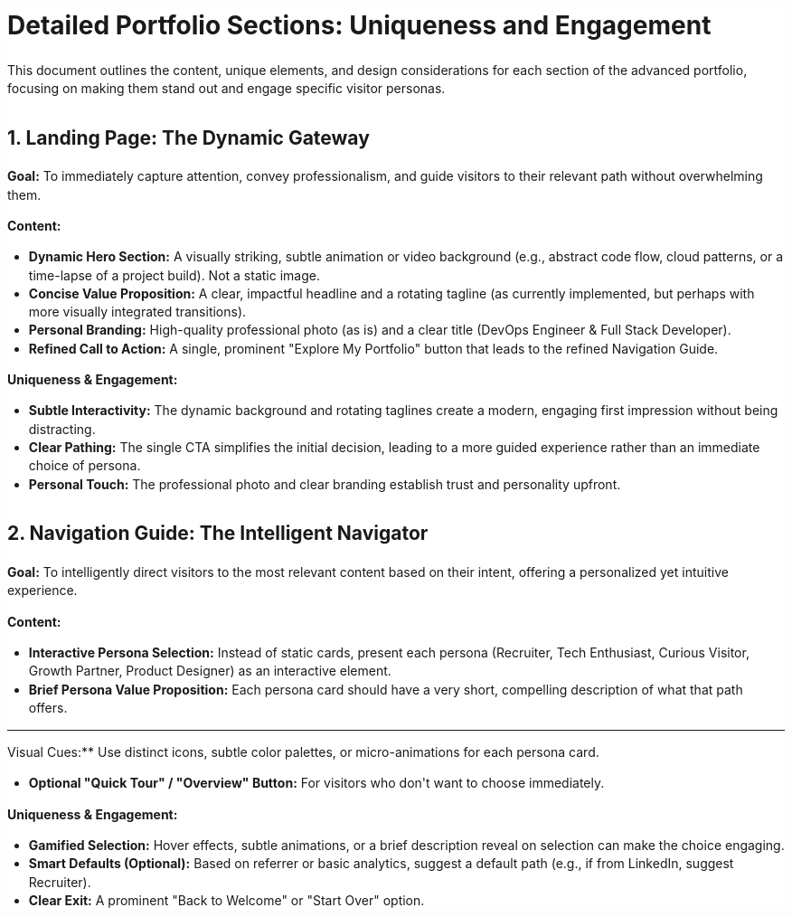 # Detailed Portfolio Sections: Uniqueness and Engagement

This document outlines the content, unique elements, and design considerations for each section of the advanced portfolio, focusing on making them stand out and engage specific visitor personas.

## 1. Landing Page: The Dynamic Gateway

**Goal:** To immediately capture attention, convey professionalism, and guide visitors to their relevant path without overwhelming them.

**Content:**
*   **Dynamic Hero Section:** A visually striking, subtle animation or video background (e.g., abstract code flow, cloud patterns, or a time-lapse of a project build). Not a static image.
*   **Concise Value Proposition:** A clear, impactful headline and a rotating tagline (as currently implemented, but perhaps with more visually integrated transitions).
*   **Personal Branding:** High-quality professional photo (as is) and a clear title (DevOps Engineer & Full Stack Developer).
*   **Refined Call to Action:** A single, prominent "Explore My Portfolio" button that leads to the refined Navigation Guide.

**Uniqueness & Engagement:**
*   **Subtle Interactivity:** The dynamic background and rotating taglines create a modern, engaging first impression without being distracting.
*   **Clear Pathing:** The single CTA simplifies the initial decision, leading to a more guided experience rather than an immediate choice of persona.
*   **Personal Touch:** The professional photo and clear branding establish trust and personality upfront.

## 2. Navigation Guide: The Intelligent Navigator

**Goal:** To intelligently direct visitors to the most relevant content based on their intent, offering a personalized yet intuitive experience.

**Content:**
*   **Interactive Persona Selection:** Instead of static cards, present each persona (Recruiter, Tech Enthusiast, Curious Visitor, Growth Partner, Product Designer) as an interactive element.
*   **Brief Persona Value Proposition:** Each persona card should have a very short, compelling description of what that path offers.
*   **


Visual Cues:** Use distinct icons, subtle color palettes, or micro-animations for each persona card.
*   **Optional "Quick Tour" / "Overview" Button:** For visitors who don't want to choose immediately.

**Uniqueness & Engagement:**
*   **Gamified Selection:** Hover effects, subtle animations, or a brief description reveal on selection can make the choice engaging.
*   **Smart Defaults (Optional):** Based on referrer or basic analytics, suggest a default path (e.g., if from LinkedIn, suggest Recruiter).
*   **Clear Exit:** A prominent "Back to Welcome" or "Start Over" option.
